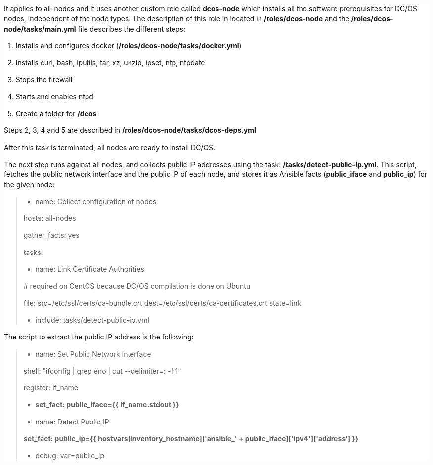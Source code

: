 It applies to all-nodes and it uses another custom role called
**dcos-node** which installs all the software prerequisites for DC/OS
nodes, independent of the node types. The description of this role in
located in **/roles/dcos-node** and the
**/roles/dcos-node/tasks/main.yml** file describes the different steps:

1.  Installs and configures docker
    (**/roles/dcos-node/tasks/docker.yml**)

2.  Installs curl, bash, iputils, tar, xz, unzip, ipset, ntp, ntpdate

3.  Stops the firewall

4.  Starts and enables ntpd

5.  Create a folder for **/dcos**

Steps 2, 3, 4 and 5 are described in
**/roles/dcos-node/tasks/dcos-deps.yml**

After this task is terminated, all nodes are ready to install DC/OS.

The next step runs against all nodes, and collects public IP addresses
using the task: **/tasks/detect-public-ip.yml**. This script, fetches
the public network interface and the public IP of each node, and stores
it as Ansible facts (**public\_iface** and **public\_ip**) for the given
node:

> - name: Collect configuration of nodes
>
> hosts: all-nodes
>
> gather\_facts: yes
>
> tasks:
>
> - name: Link Certificate Authorities
>
> \# required on CentOS because DC/OS compilation is done on Ubuntu
>
> file: src=/etc/ssl/certs/ca-bundle.crt
> dest=/etc/ssl/certs/ca-certificates.crt state=link
>
> - include: tasks/detect-public-ip.yml

The script to extract the public IP address is the following:

> - name: Set Public Network Interface
>
> shell: "ifconfig | grep eno | cut --delimiter=: -f 1"
>
> register: if\_name
>
> - **set\_fact: public\_iface={{ if\_name.stdout }}**
>
> - name: Detect Public IP
>
> **set\_fact: public\_ip={{
> hostvars\[inventory\_hostname\]\['ansible\_' +
> public\_iface\]\['ipv4'\]\['address'\] }}**
>
> - debug: var=public\_ip
